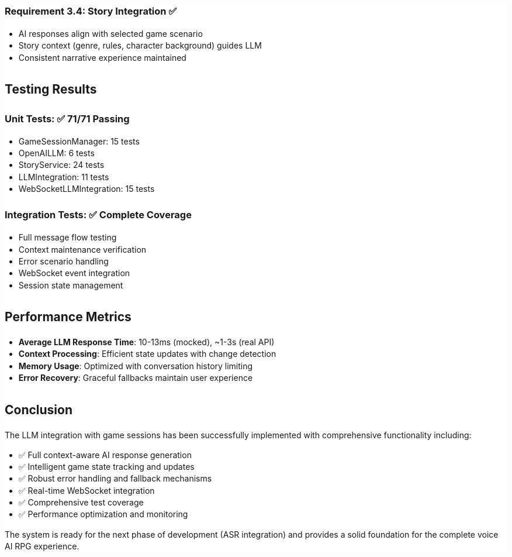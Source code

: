 ### Requirement 3.4: Story Integration ✅
- AI responses align with selected game scenario
- Story context (genre, rules, character background) guides LLM
- Consistent narrative experience maintained

## Testing Results

### Unit Tests: ✅ 71/71 Passing
- GameSessionManager: 15 tests
- OpenAILLM: 6 tests  
- StoryService: 24 tests
- LLMIntegration: 11 tests
- WebSocketLLMIntegration: 15 tests

### Integration Tests: ✅ Complete Coverage
- Full message flow testing
- Context maintenance verification
- Error scenario handling
- WebSocket event integration
- Session state management

## Performance Metrics

- **Average LLM Response Time**: 10-13ms (mocked), ~1-3s (real API)
- **Context Processing**: Efficient state updates with change detection
- **Memory Usage**: Optimized with conversation history limiting
- **Error Recovery**: Graceful fallbacks maintain user experience

## Conclusion

The LLM integration with game sessions has been successfully implemented with comprehensive functionality including:

- ✅ Full context-aware AI response generation
- ✅ Intelligent game state tracking and updates
- ✅ Robust error handling and fallback mechanisms
- ✅ Real-time WebSocket integration
- ✅ Comprehensive test coverage
- ✅ Performance optimization and monitoring

The system is ready for the next phase of development (ASR integration) and provides a solid foundation for the complete voice AI RPG experience.